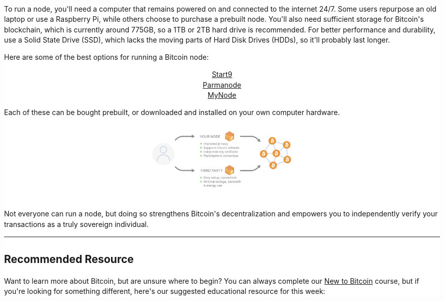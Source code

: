 To run a node, you'll need a computer that remains powered on and connected to the internet 24/7. Some users repurpose an old laptop or use a Raspberry Pi, while others choose to purchase a prebuilt node. You'll also need sufficient storage for Bitcoin's blockchain, which is currently around 775GB, so a 1TB or 2TB hard drive is recommended. For better performance and durability, use a Solid State Drive (SSD), which lacks the moving parts of Hard Disk Drives (HDDs), so it'll probably last longer.

Here are some of the best options for running a Bitcoin node:

<p style="text-align: center">
<a href="https://start9.com/" target="_blank">Start9</a><br>
<a href="https://parmanode.com/" target="_blank">Parmanode</a><br>
<a href="https://mynodebtc.com/" target="_blank">MyNode</a><br>
</p>

Each of these can be bought prebuilt, or downloaded and installed on your own computer hardware.

<img class="mobile-banner" src="Run Your Own Node.png" style="width:30dvw;display:block;margin:0 auto;">

<br>

Not everyone can run a node, but doing so strengthens Bitcoin's decentralization and empowers you to independently verify your transactions as a truly sovereign individual.

---

Recommended Resource
--------------------

Want to learn more about Bitcoin, but are unsure where to begin? You can always complete our [New to Bitcoin](https://www.bitcoinchatt.com/new-to-bitcoin) course, but if you're looking for something different, here's our suggested educational resource for this week:
